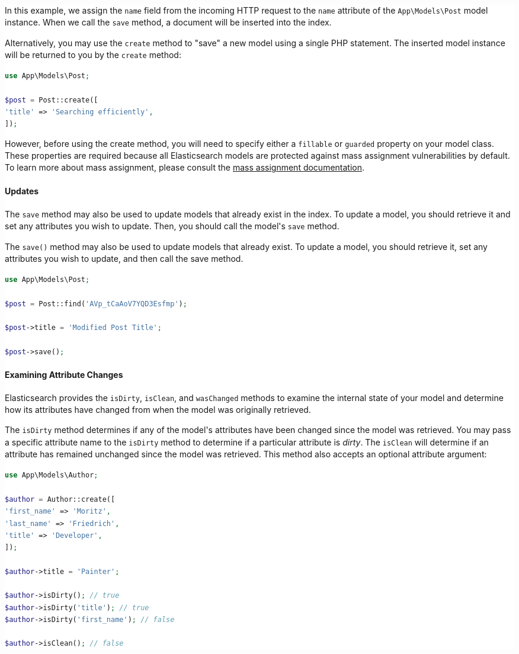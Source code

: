 In this example, we assign the `name` field from the incoming HTTP request to the `name` attribute of the `App\Models\Post` model instance. When we call the
`save` method, a document will be inserted into the index.

Alternatively, you may use the `create` method to "save" a new model using a single PHP statement. The inserted model instance will be returned to you by the
`create` method:

```php
use App\Models\Post;

$post = Post::create([
'title' => 'Searching efficiently',
]);
```

However, before using the create method, you will need to specify either a `fillable` or `guarded` property on your model class. These properties are required
because all Elasticsearch models are protected against mass assignment vulnerabilities by default. To learn more about mass assignment, please consult the
[mass assignment documentation](https://laravel.com/docs/8.x/eloquent#mass-assignment).

#### Updates
The `save` method may also be used to update models that already exist in the index. To update a model, you should retrieve it and set any attributes you wish
to update. Then, you should call the model's `save` method.

The `save()` method may also be used to update models that already exist. To update a model, you should retrieve it, set any attributes you wish to update, and
then call the save method.

```php
use App\Models\Post;

$post = Post::find('AVp_tCaAoV7YQD3Esfmp');

$post->title = 'Modified Post Title';

$post->save();
```

#### Examining Attribute Changes
Elasticsearch provides the `isDirty`, `isClean`, and `wasChanged` methods to examine the internal state of your model and determine how its attributes have
changed from when the model was originally retrieved.

The `isDirty` method determines if any of the model's attributes have been changed since the model was retrieved. You may pass a specific attribute name to the
`isDirty` method to determine if a particular attribute is _dirty_. The `isClean` will determine if an attribute has remained unchanged since the model was
retrieved. This method also accepts an optional attribute argument:

```php
use App\Models\Author;

$author = Author::create([
'first_name' => 'Moritz',
'last_name' => 'Friedrich',
'title' => 'Developer',
]);

$author->title = 'Painter';

$author->isDirty(); // true
$author->isDirty('title'); // true
$author->isDirty('first_name'); // false

$author->isClean(); // false
```